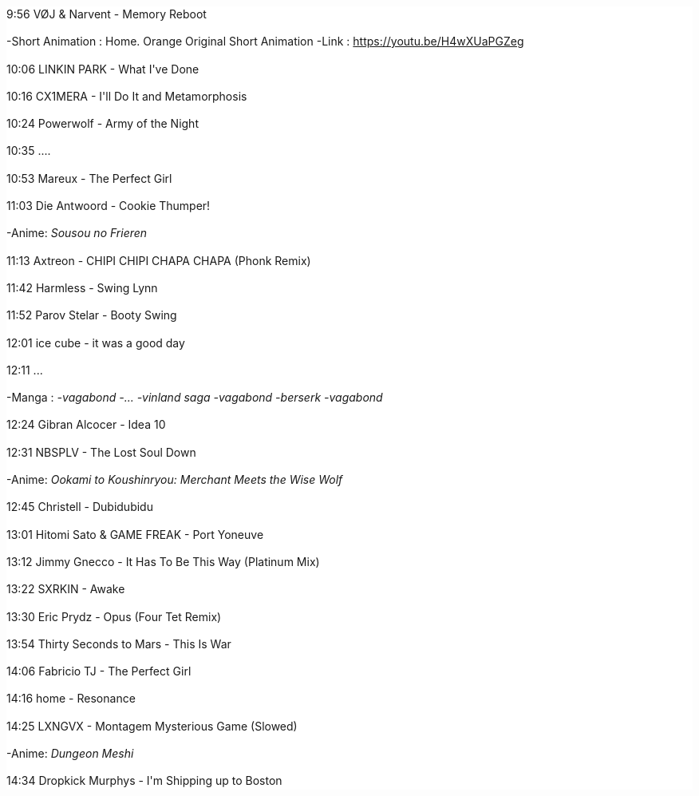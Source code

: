 9:56 VØJ & Narvent - Memory Reboot

-Short Animation : Home. Orange Original Short Animation
-Link : https://youtu.be/H4wXUaPGZeg

10:06 LINKIN PARK - What I've Done

10:16 CX1MERA - I'll Do It and Metamorphosis

10:24 Powerwolf - Army of the Night

10:35 ....

10:53 Mareux - The Perfect Girl

11:03 Die Antwoord - Cookie Thumper!

-Anime: *Sousou no Frieren*

11:13 Axtreon - CHIPI CHIPI CHAPA CHAPA (Phonk Remix)

11:42 Harmless - Swing Lynn

11:52 Parov Stelar - Booty Swing

12:01 ice cube - it was a good day

12:11 ...

-Manga : *-vagabond
-...
-vinland saga
-vagabond
-berserk
-vagabond*

12:24 Gibran Alcocer - Idea 10

12:31 NBSPLV - The Lost Soul Down

-Anime: *Ookami to Koushinryou: Merchant Meets the Wise Wolf*

12:45 Christell - Dubidubidu

13:01 Hitomi Sato & GAME FREAK - Port Yoneuve

13:12 Jimmy Gnecco - It Has To Be This Way (Platinum Mix)

13:22 SXRKIN - Awake

13:30 Eric Prydz - Opus (Four Tet Remix)

13:54 Thirty Seconds to Mars - This Is War

14:06 Fabricio TJ - The Perfect Girl

14:16 home - Resonance

14:25 LXNGVX - Montagem Mysterious Game (Slowed)

-Anime: *Dungeon Meshi*

14:34 Dropkick Murphys - I'm Shipping up to Boston
